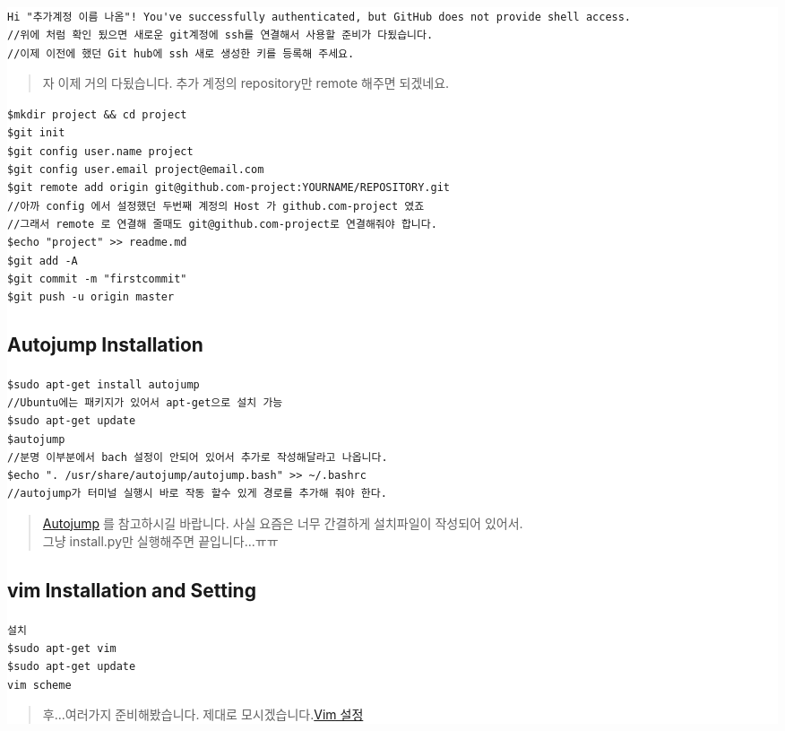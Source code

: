 ```shell
Hi "추가계정 이름 나옴"! You've successfully authenticated, but GitHub does not provide shell access.
//위에 처럼 확인 됬으면 새로운 git계정에 ssh를 연결해서 사용할 준비가 다됬습니다.
//이제 이전에 했던 Git hub에 ssh 새로 생성한 키를 등록해 주세요.
```
>자 이제 거의 다됬습니다. 추가 계정의 repository만 remote 해주면 되겠네요.  
```shell
$mkdir project && cd project
$git init
$git config user.name project
$git config user.email project@email.com
$git remote add origin git@github.com-project:YOURNAME/REPOSITORY.git
//아까 config 에서 설정했던 두번째 계정의 Host 가 github.com-project 였죠
//그래서 remote 로 연결해 줄때도 git@github.com-project로 연결해줘야 합니다.
$echo "project" >> readme.md
$git add -A
$git commit -m "firstcommit"
$git push -u origin master
```






Autojump Installation
---

```shell
$sudo apt-get install autojump
//Ubuntu에는 패키지가 있어서 apt-get으로 설치 가능
$sudo apt-get update
$autojump
//분명 이부분에서 bach 설정이 안되어 있어서 추가로 작성해달라고 나옵니다.
$echo ". /usr/share/autojump/autojump.bash" >> ~/.bashrc
//autojump가 터미널 실행시 바로 작동 할수 있게 경로를 추가해 줘야 한다.
```

> [Autojump](https://github.com/wting/autojump) 를 참고하시길 바랍니다.
> 사실 요즘은 너무 간결하게 설치파일이 작성되어 있어서.  
> 그냥 install.py만 실행해주면 끝입니다...ㅠㅠ









vim Installation and Setting
---

```shell
설치
$sudo apt-get vim
$sudo apt-get update
vim scheme
```
>후...여러가지 준비해봤습니다. 제대로 모시겠습니다.[Vim 설정](./vim/Mac_vim_setting)
